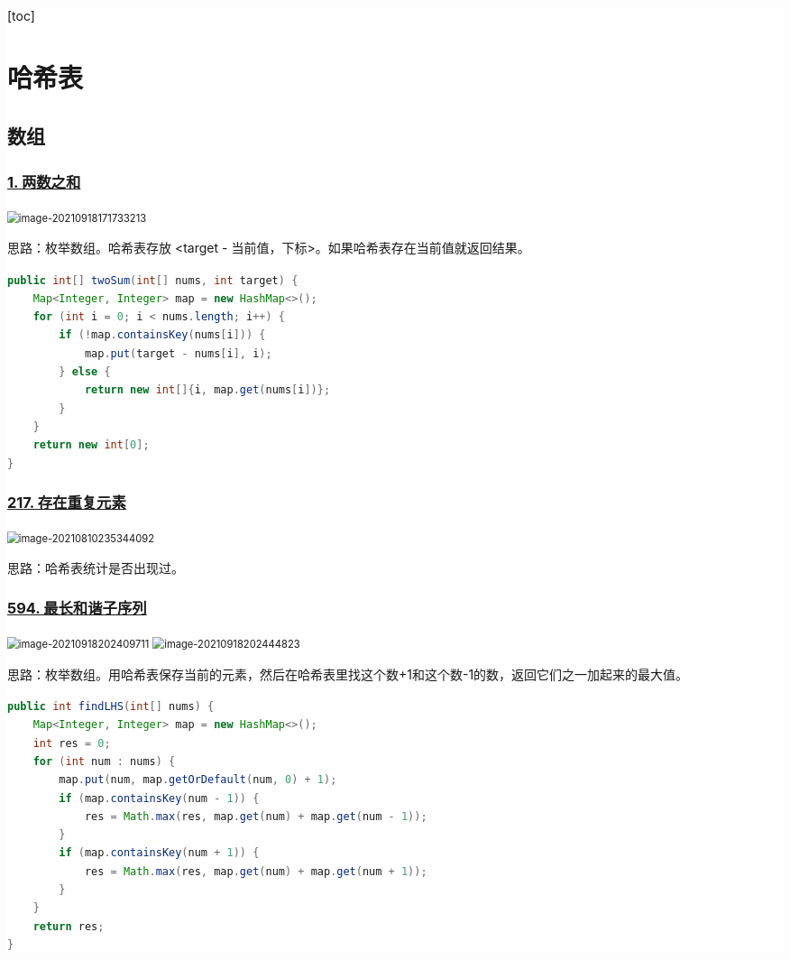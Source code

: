 [toc]

# 哈希表

## 数组

### [1. 两数之和](https://leetcode-cn.com/problems/two-sum/)

<img src="https://gitee.com/njuxyf/PictureBed/raw/master/CS-Notes/20210918171733.png" alt="image-20210918171733213" style="zoom:80%;" />

思路：枚举数组。哈希表存放 <target - 当前值，下标>。如果哈希表存在当前值就返回结果。

```java
public int[] twoSum(int[] nums, int target) {
    Map<Integer, Integer> map = new HashMap<>();
    for (int i = 0; i < nums.length; i++) {
        if (!map.containsKey(nums[i])) {
            map.put(target - nums[i], i);
        } else {
            return new int[]{i, map.get(nums[i])};
        }
    }
    return new int[0];
}
```

### [217. 存在重复元素](https://leetcode-cn.com/problems/contains-duplicate/)

<img src="https://gitee.com/njuxyf/PictureBed/raw/master/CS-Notes/20210810235344.png" alt="image-20210810235344092" style="zoom:80%;" />

思路：哈希表统计是否出现过。

### [594. 最长和谐子序列](https://leetcode-cn.com/problems/longest-harmonious-subsequence/)

<img src="https://gitee.com/njuxyf/PictureBed/raw/master/CS-Notes/20210918202409.png" alt="image-20210918202409711" style="zoom:80%;" />

<img src="https://gitee.com/njuxyf/PictureBed/raw/master/CS-Notes/20210918202444.png" alt="image-20210918202444823" style="zoom:80%;" />

思路：枚举数组。用哈希表保存当前的元素，然后在哈希表里找这个数+1和这个数-1的数，返回它们之一加起来的最大值。

```java
public int findLHS(int[] nums) {
    Map<Integer, Integer> map = new HashMap<>();
    int res = 0;
    for (int num : nums) {
        map.put(num, map.getOrDefault(num, 0) + 1);
        if (map.containsKey(num - 1)) {
            res = Math.max(res, map.get(num) + map.get(num - 1));
        }
        if (map.containsKey(num + 1)) {
            res = Math.max(res, map.get(num) + map.get(num + 1));
        }
    }
    return res;
}
```
